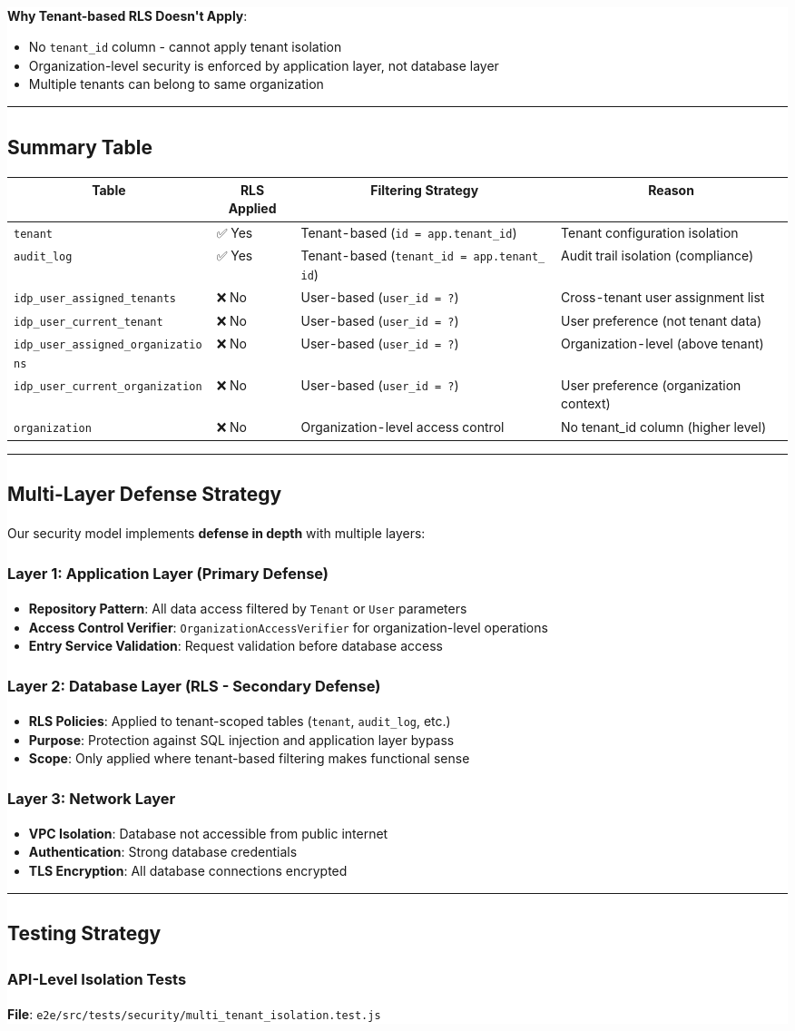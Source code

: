 **Why Tenant-based RLS Doesn't Apply**:
- No `tenant_id` column - cannot apply tenant isolation
- Organization-level security is enforced by application layer, not database layer
- Multiple tenants can belong to same organization

---

## Summary Table

| Table | RLS Applied | Filtering Strategy | Reason |
|-------|-------------|-------------------|--------|
| `tenant` | ✅ Yes | Tenant-based (`id = app.tenant_id`) | Tenant configuration isolation |
| `audit_log` | ✅ Yes | Tenant-based (`tenant_id = app.tenant_id`) | Audit trail isolation (compliance) |
| `idp_user_assigned_tenants` | ❌ No | User-based (`user_id = ?`) | Cross-tenant user assignment list |
| `idp_user_current_tenant` | ❌ No | User-based (`user_id = ?`) | User preference (not tenant data) |
| `idp_user_assigned_organizations` | ❌ No | User-based (`user_id = ?`) | Organization-level (above tenant) |
| `idp_user_current_organization` | ❌ No | User-based (`user_id = ?`) | User preference (organization context) |
| `organization` | ❌ No | Organization-level access control | No tenant_id column (higher level) |

---

## Multi-Layer Defense Strategy

Our security model implements **defense in depth** with multiple layers:

### Layer 1: Application Layer (Primary Defense)
- **Repository Pattern**: All data access filtered by `Tenant` or `User` parameters
- **Access Control Verifier**: `OrganizationAccessVerifier` for organization-level operations
- **Entry Service Validation**: Request validation before database access

### Layer 2: Database Layer (RLS - Secondary Defense)
- **RLS Policies**: Applied to tenant-scoped tables (`tenant`, `audit_log`, etc.)
- **Purpose**: Protection against SQL injection and application layer bypass
- **Scope**: Only applied where tenant-based filtering makes functional sense

### Layer 3: Network Layer
- **VPC Isolation**: Database not accessible from public internet
- **Authentication**: Strong database credentials
- **TLS Encryption**: All database connections encrypted

---

## Testing Strategy

### API-Level Isolation Tests
**File**: `e2e/src/tests/security/multi_tenant_isolation.test.js`
